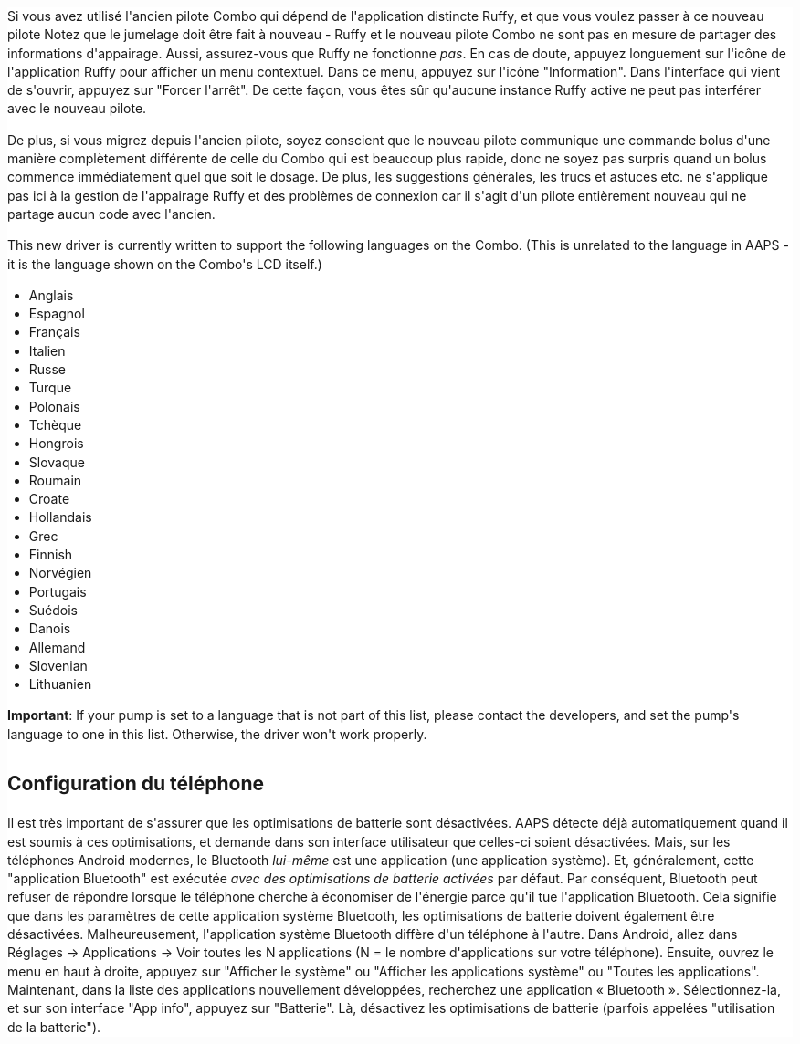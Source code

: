 
Si vous avez utilisé l'ancien pilote Combo qui dépend de l'application distincte Ruffy, et que vous voulez passer à ce nouveau pilote Notez que le jumelage doit être fait à nouveau - Ruffy et le nouveau pilote Combo ne sont pas en mesure de partager des informations d'appairage. Aussi, assurez-vous que Ruffy ne fonctionne _pas_. En cas de doute, appuyez longuement sur l'icône de l'application Ruffy pour afficher un menu contextuel. Dans ce menu, appuyez sur l'icône "Information". Dans l'interface qui vient de s'ouvrir, appuyez sur "Forcer l'arrêt". De cette façon, vous êtes sûr qu'aucune instance Ruffy active ne peut pas interférer avec le nouveau pilote.

De plus, si vous migrez depuis l'ancien pilote, soyez conscient que le nouveau pilote communique une commande bolus d'une manière complètement différente de celle du Combo qui est beaucoup plus rapide, donc ne soyez pas surpris quand un bolus commence immédiatement quel que soit le dosage. De plus, les suggestions générales, les trucs et astuces etc. ne s'applique pas ici à la gestion de l'appairage Ruffy et des problèmes de connexion car il s'agit d'un pilote entièrement nouveau qui ne partage aucun code avec l'ancien.

This new driver is currently written to support the following languages on the Combo. (This is unrelated to the language in AAPS - it is the language shown on the Combo's LCD itself.)

* Anglais
* Espagnol
* Français
* Italien
* Russe
* Turque
* Polonais
* Tchèque
* Hongrois
* Slovaque
* Roumain
* Croate
* Hollandais
* Grec
* Finnish
* Norvégien
* Portugais
* Suédois
* Danois
* Allemand
* Slovenian
* Lithuanien

**Important**: If your pump is set to a language that is not part of this list, please contact the developers, and set the pump's language to one in this list. Otherwise, the driver won't work properly.

## Configuration du téléphone

Il est très important de s'assurer que les optimisations de batterie sont désactivées. AAPS détecte déjà automatiquement quand il est soumis à ces optimisations, et demande dans son interface utilisateur que celles-ci soient désactivées. Mais, sur les téléphones Android modernes, le Bluetooth _lui-même_ est une application (une application système). Et, généralement, cette "application Bluetooth" est exécutée _avec des optimisations de batterie activées_ par défaut. Par conséquent, Bluetooth peut refuser de répondre lorsque le téléphone cherche à économiser de l'énergie parce qu'il tue l'application Bluetooth. Cela signifie que dans les paramètres de cette application système Bluetooth, les optimisations de batterie doivent également être désactivées. Malheureusement, l'application système Bluetooth diffère d'un téléphone à l'autre. Dans Android, allez dans Réglages -> Applications -> Voir toutes les N applications (N = le nombre d'applications sur votre téléphone). Ensuite, ouvrez le menu en haut à droite, appuyez sur "Afficher le système" ou "Afficher les applications système" ou "Toutes les applications". Maintenant, dans la liste des applications nouvellement développées, recherchez une application « Bluetooth ». Sélectionnez-la, et sur son interface "App info", appuyez sur "Batterie". Là, désactivez les optimisations de batterie (parfois appelées "utilisation de la batterie").
